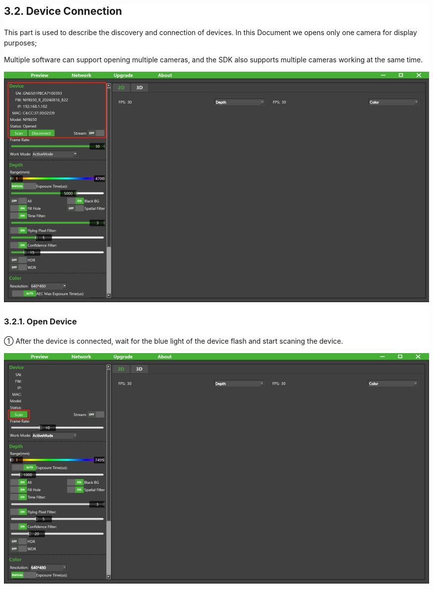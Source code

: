 

## 3.2. Device Connection

This part is used to describe the discovery and connection of devices. In this Document we opens only one camera for display purposes;

Multiple software can support opening multiple cameras, and the SDK also supports multiple cameras working at the same time.

![DeviceManage](../../zh-cn/ScepterGUITool/FunctionIntroduction-asserts/04.png)

### 3.2.1. Open Device

① After the device is connected, wait for the blue light of the device flash and start scaning the device.

![ScanDevice](../../zh-cn/ScepterGUITool/FunctionIntroduction-asserts/06.png)